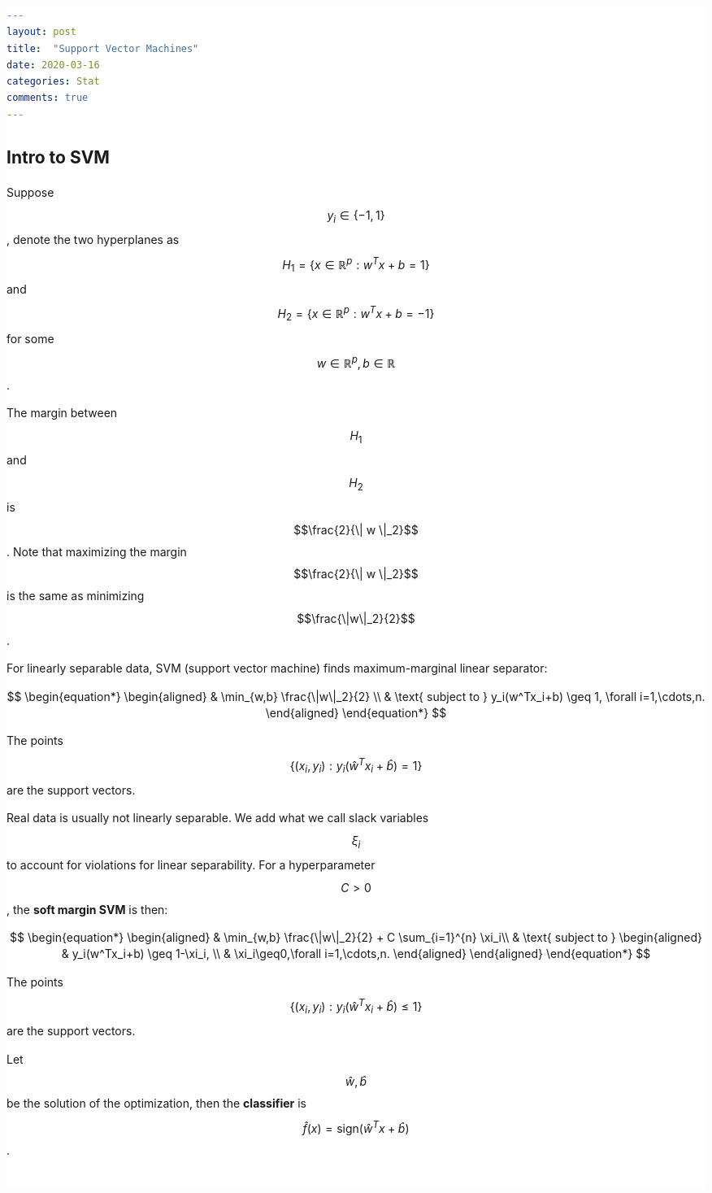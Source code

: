 ```yaml
---
layout: post
title:  "Support Vector Machines"
date: 2020-03-16
categories: Stat
comments: true
---
```


## Intro to SVM

Suppose $$y_i \in \{-1,1\}$$, denote the two hyperplanes as $$H_1 = \{x \in \mathbb{R}^p : w^Tx + b = 1\}$$ and $$H_2 = \{x \in \mathbb{R}^p : w^Tx + b = -1\}$$ for some $$w \in \mathbb{R}^p, b \in \mathbb{R}$$. 

The margin between $$H_1$$ and $$H_2$$ is $$\frac{2}{\| w \|_2}$$. Note that maximizing the margin $$\frac{2}{\| w \|_2}$$ is the same as minimizing $$\frac{\|w\|_2}{2}$$.

For linearly separable data, SVM (support vector machine) finds maximum-marginal linear separator:

$$
\begin{equation*}
\begin{aligned}
& \min_{w,b} \frac{\|w\|_2}{2} \\
& \text{ subject to } y_i(w^Tx_i+b) \geq 1, \forall i=1,\cdots,n.
\end{aligned}
\end{equation*}
$$

The points $$\{(x_i, y_i): y_i(\hat{w}^Tx_i+\hat{b}) = 1\} $$ are the support vectors.

Real data is usually not linearly separable. We add what we call slack variables $$\xi_i$$ to account for violations for linear separability. For a hyperparameter $$C > 0$$, the **soft margin SVM** is then:

$$
\begin{equation*}
\begin{aligned}
& \min_{w,b} \frac{\|w\|_2}{2} + C \sum_{i=1}^{n} \xi_i\\
& \text{ subject to } 
\begin{aligned} 
& y_i(w^Tx_i+b) \geq 1-\xi_i,  \\ & \xi_i\geq0,\forall i=1,\cdots,n. \end{aligned}
\end{aligned}
\end{equation*}
$$

The points $$\{(x_i, y_i): y_i(\hat{w}^Tx_i+\hat{b}) \leq 1\} $$ are the support vectors.

Let $$\hat{w}, \hat{b}$$ be the solution of the optimization, then the **classifier** is $$\hat{f}(x) = \text{sign}(\hat{w}^Tx + \hat{b})$$.

​	
